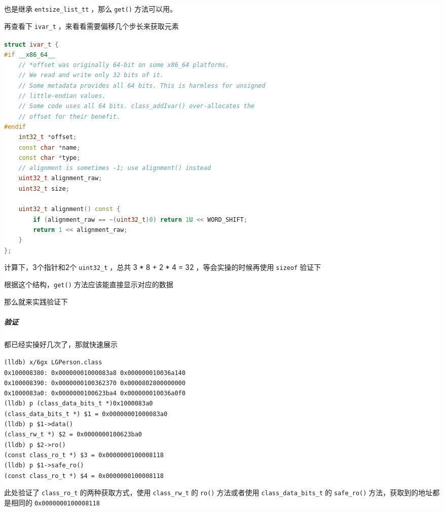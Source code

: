 也是继承 `entsize_list_tt` ，那么 `get()` 方法可以用。 

再查看下 `ivar_t` ，来看看需要偏移几个步长来获取元素

```C++
struct ivar_t {
#if __x86_64__
    // *offset was originally 64-bit on some x86_64 platforms.
    // We read and write only 32 bits of it.
    // Some metadata provides all 64 bits. This is harmless for unsigned 
    // little-endian values.
    // Some code uses all 64 bits. class_addIvar() over-allocates the 
    // offset for their benefit.
#endif
    int32_t *offset;
    const char *name;
    const char *type;
    // alignment is sometimes -1; use alignment() instead
    uint32_t alignment_raw;
    uint32_t size;

    uint32_t alignment() const {
        if (alignment_raw == ~(uint32_t)0) return 1U << WORD_SHIFT;
        return 1 << alignment_raw;
    }
};
```

计算下，3个指针和2个 `uint32_t` ，总共 3 * 8 + 2 * 4 = 32 ，等会实操的时候再使用 `sizeof` 验证下

根据这个结构，`get()` 方法应该能直接显示对应的数据

那么就来实践验证下

##### 验证

都已经实操好几次了，那就快速展示

```shell
(lldb) x/6gx LGPerson.class
0x100008380: 0x00000001000083a8 0x000000010036a140
0x100008390: 0x0000000100362370 0x0000802800000000
0x1000083a0: 0x0000000100623ba4 0x000000010036a0f0
(lldb) p (class_data_bits_t *)0x1000083a0
(class_data_bits_t *) $1 = 0x00000001000083a0
(lldb) p $1->data()
(class_rw_t *) $2 = 0x0000000100623ba0
(lldb) p $2->ro()
(const class_ro_t *) $3 = 0x0000000100008118
(lldb) p $1->safe_ro()
(const class_ro_t *) $4 = 0x0000000100008118
```

此处验证了 `class_ro_t` 的两种获取方式，使用 `class_rw_t` 的 `ro()` 方法或者使用 `class_data_bits_t` 的 `safe_ro()` 方法，获取到的地址都是相同的  `0x0000000100008118` 
